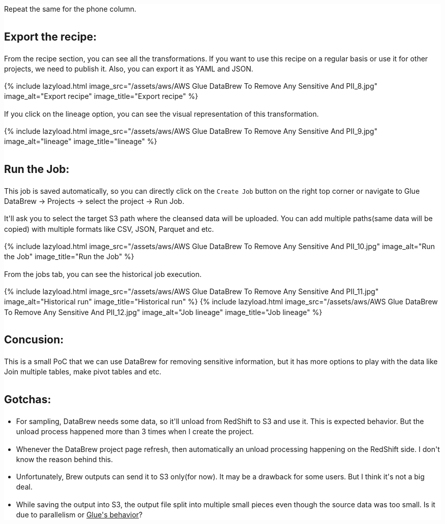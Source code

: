 Repeat the same for the phone column.

## Export the recipe:

From the recipe section, you can see all the transformations. If you want to use this recipe on a regular basis or use it for other projects, we need to publish it. Also, you can export it as YAML and JSON.

{% include lazyload.html image_src="/assets/aws/AWS Glue DataBrew To Remove Any Sensitive And PII_8.jpg" image_alt="Export recipe" image_title="Export recipe" %}

If you click on the lineage option, you can see the visual representation of this transformation.

{% include lazyload.html image_src="/assets/aws/AWS Glue DataBrew To Remove Any Sensitive And PII_9.jpg" image_alt="lineage" image_title="lineage" %}


## Run the Job:

This job is saved automatically, so you can directly click on the `Create Job` button on the right top corner or navigate to Glue DataBrew -> Projects -> select the project -> Run Job.

It'll ask you to select the target S3 path where the cleansed data will be uploaded. You can add multiple paths(same data will be copied) with multiple formats like CSV, JSON, Parquet and etc. 

{% include lazyload.html image_src="/assets/aws/AWS Glue DataBrew To Remove Any Sensitive And PII_10.jpg" image_alt="Run the Job" image_title="Run the Job" %}

From the jobs tab, you can see the historical job execution.

{% include lazyload.html image_src="/assets/aws/AWS Glue DataBrew To Remove Any Sensitive And PII_11.jpg" image_alt="Historical run" image_title="Historical run" %}
{% include lazyload.html image_src="/assets/aws/AWS Glue DataBrew To Remove Any Sensitive And PII_12.jpg" image_alt="Job lineage" image_title="Job lineage" %}

## Concusion:

This is a small PoC that we can use DataBrew for removing sensitive information, but it has more options to play with the data like Join multiple tables, make pivot tables and etc. 

## Gotchas: 

* For sampling, DataBrew needs some data, so it'll unload from RedShift to S3 and use it. This is expected behavior. But the unload process happened more than 3 times when I create the project.

* Whenever the DataBrew project page refresh, then automatically an unload processing happening on the RedShift side.  I don't know the reason behind this.
* Unfortunately, Brew outputs can send it to S3 only(for now). It may be a drawback for some users. But I think it's not a big deal.
* While saving the output into S3, the output file split into multiple small pieces even though the source data was too small. Is it due to parallelism or [Glue's behavior](https://thedataguy.in/aws-glue-custom-output-file-size-and-fixed-number-of-files/)?

